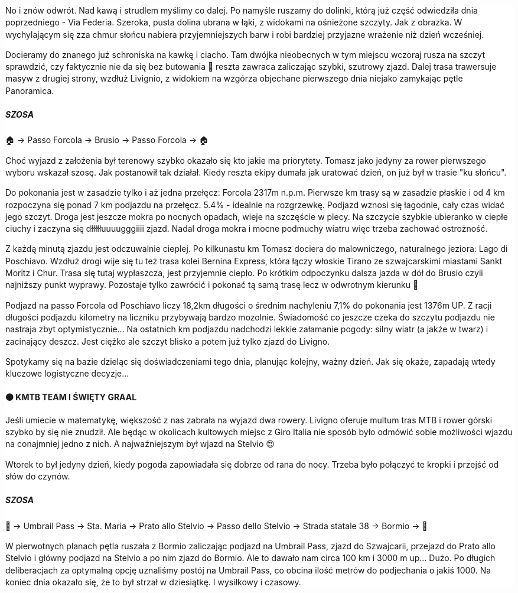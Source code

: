No i znów odwrót. Nad kawą i strudlem myślimy co dalej. Po namyśle ruszamy do dolinki, którą już część odwiedziła dnia poprzedniego - Via Federia. Szeroka, pusta dolina ubrana w łąki, z widokami na ośnieżone szczyty. Jak z obrazka. W wychylającym się zza chmur słońcu nabiera przyjemniejszych barw i robi bardziej przyjazne wrażenie niż dzień wcześniej. 

Docieramy do znanego już schroniska na kawkę i ciacho. Tam dwójka nieobecnych w tym miejscu wczoraj rusza na szczyt sprawdzić, czy faktycznie nie da się bez butowania 🤔 reszta zawraca zaliczając szybki, szutrowy zjazd. Dalej trasa trawersuje masyw z drugiej strony, wzdłuż Livignio, z widokiem na wzgórza objechane pierwszego dnia niejako zamykając pętle Panoramica.

##### SZOSA

🏠 → Passo Forcola → Brusio → Passo Forcola → 🏠

Choć wyjazd z założenia był terenowy szybko okazało się kto jakie ma priorytety. Tomasz jako jedyny za rower pierwszego wyboru wskazał szosę.  Jak postanowił tak działał. Kiedy reszta ekipy dumała jak uratować dzień,  on już był w trasie "ku słońcu".

Do pokonania jest w zasadzie tylko i aż jedna przełęcz: Forcola 2317m n.p.m. Pierwsze km trasy są w zasadzie płaskie i od 4 km rozpoczyna się ponad 7 km podjazdu na przełęcz. 5.4% - idealnie na rozgrzewkę. Podjazd wznosi się łagodnie, cały czas widać jego szczyt. Droga jest jeszcze mokra po nocnych opadach, wieje na szczęście w plecy. Na szczycie szybkie ubieranko w ciepłe ciuchy i zaczyna się dłłłłłuuuugggiiii zjazd. Nadal droga mokra i mocne podmuchy wiatru więc trzeba zachować ostrożność.

Z każdą minutą zjazdu jest odczuwalnie cieplej. Po kilkunastu km Tomasz dociera do malowniczego, naturalnego jeziora: Lago di Poschiavo. Wzdłuż drogi wije się tu też trasa kolei Bernina Express, która łączy włoskie Tirano ze szwajcarskimi miastami Sankt Moritz i Chur. Trasa się tutaj wypłaszcza, jest przyjemnie ciepło. Po krótkim odpoczynku dalsza jazda w dół do Brusio czyli najniższy punkt wyprawy. Pozostaje tylko zawrócić i pokonać tą samą trasę lecz w odwrotnym kierunku 🫣

Podjazd na passo Forcola od Poschiavo liczy 18,2km długości o średnim nachyleniu 7,1% do pokonania jest 1376m UP. Z racji długości podjazdu kilometry na liczniku przybywają bardzo mozolnie. Świadomość co jeszcze czeka do szczytu podjazdu nie nastraja zbyt optymistycznie... Na ostatnich km podjazdu nadchodzi lekkie załamanie pogody: silny wiatr (a jakże w twarz) i zacinający deszcz. Jest ciężko ale szczyt blisko a potem już tylko zjazd do Livigno. 

Spotykamy się na bazie dzieląc się doświadczeniami tego dnia, planując kolejny, ważny dzień. Jak się okaże, zapadają wtedy kluczowe logistyczne decyzje...

#### 🟠 KMTB TEAM I ŚWIĘTY GRAAL

Jeśli umiecie w matematykę, większość z nas zabrała na wyjazd dwa rowery. Livigno oferuje multum tras MTB i rower górski szybko by się nie znudził. Ale będąc w okolicach kultowych miejsc z Giro Italia nie sposób było odmówić sobie możliwości wjazdu na conajmniej jedno z nich. A najważniejszym był wjazd na Stelvio 😍

Wtorek to był jedyny dzień, kiedy pogoda zapowiadała się dobrze od rana do nocy. Trzeba było połączyć te kropki i przejść od słów do czynów.

##### SZOSA

🚐 → Umbrail Pass → Sta. Maria → Prato allo Stelvio → Passo dello Stelvio → Strada statale 38 → Bormio → 🚐

W pierwotnych planach pętla ruszała z Bormio zaliczając podjazd na Umbrail Pass, zjazd do Szwajcarii, przejazd do Prato allo Stelvio i główny podjazd na Stelvio a po nim zjazd do Bormio. Ale to dawało nam circa 100 km i 3000 m up... Dużo. Po długich deliberacjach za optymalną opcję uznaliśmy postój na Umbrail Pass, co obcina ilość metrów do podjechania o jakiś 1000. Na koniec dnia okazało się, że to był strzał w dziesiątkę. I wysiłkowy i czasowy.
